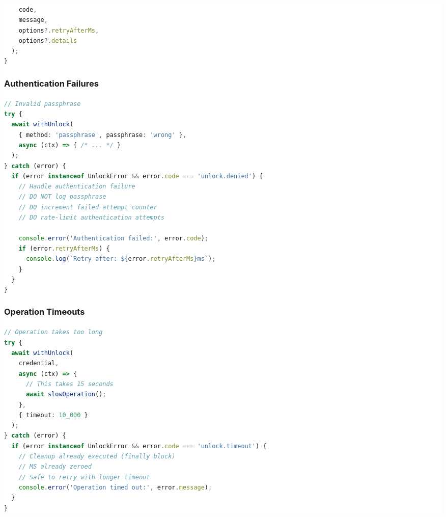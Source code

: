 ```typescript
    code,
    message,
    options?.retryAfterMs,
    options?.details
  );
}
```

### Authentication Failures

```typescript
// Invalid passphrase
try {
  await withUnlock(
    { method: 'passphrase', passphrase: 'wrong' },
    async (ctx) => { /* ... */ }
  );
} catch (error) {
  if (error instanceof UnlockError && error.code === 'unlock.denied') {
    // Handle authentication failure
    // DO NOT log passphrase
    // DO increment failed attempt counter
    // DO rate-limit authentication attempts

    console.error('Authentication failed:', error.code);
    if (error.retryAfterMs) {
      console.log(`Retry after: ${error.retryAfterMs}ms`);
    }
  }
}
```

### Operation Timeouts

```typescript
// Operation takes too long
try {
  await withUnlock(
    credential,
    async (ctx) => {
      // This takes 15 seconds
      await slowOperation();
    },
    { timeout: 10_000 }
  );
} catch (error) {
  if (error instanceof UnlockError && error.code === 'unlock.timeout') {
    // Cleanup already executed (finally block)
    // MS already zeroed
    // Safe to retry with longer timeout
    console.error('Operation timed out:', error.message);
  }
}
```
